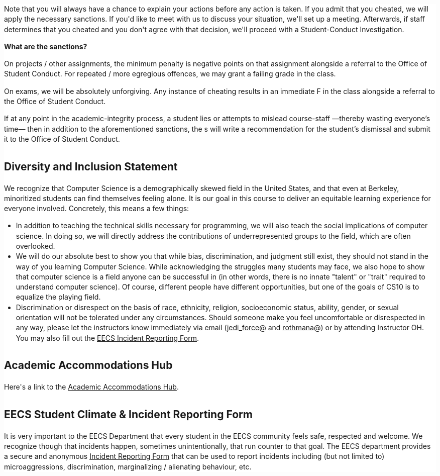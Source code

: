 Note that you will always have a chance to explain your actions before any action is taken. If you admit that you cheated, we will apply the necessary sanctions. If you'd like to meet with us to discuss your situation, we'll set up a meeting. Afterwards, if staff determines that you cheated and you don't agree with that decision, we'll proceed with a Student-Conduct Investigation.

**What are the sanctions?**

On projects / other assignments, the minimum penalty is negative points on that assignment alongside a referral to the Office of Student Conduct. For repeated / more egregious offences, we may grant a failing grade in the class.

On exams, we will be absolutely unforgiving. Any instance of cheating results in an immediate F in the class alongside a referral to the Office of Student Conduct.

If at any point in the academic-integrity process, a student lies or attempts to mislead course-staff  —thereby wasting everyone’s time— then in addition to the aforementioned sanctions, the s will write a recommendation for the student’s dismissal and submit it to the Office of Student Conduct.



## Diversity and Inclusion Statement

We recognize that Computer Science is a demographically skewed field in the United States, and that even at Berkeley, minoritized students can find themselves feeling alone. It is our goal in this course to deliver an equitable learning experience for everyone involved. Concretely, this means a few things:
- In addition to teaching the technical skills necessary for programming, we will also teach the social implications of computer science. In doing so, we will directly address the contributions of underrepresented groups to the field, which are often overlooked.
- We will do our absolute best to show you that while bias, discrimination, and judgment still exist, they should not stand in the way of you learning Computer Science. While acknowledging the struggles many students may face, we also hope to show that computer science is a field anyone can be successful in (in other words, there is no innate "talent" or "trait" required to understand computer science). Of course, different people have different opportunities, but one of the goals of CS10 is to equalize the playing field.
- Discrimination or disrespect on the basis of race, ethnicity, religion, socioeconomic status, ability, gender, or sexual orientation will not be tolerated under any circumstances. Should someone make you feel uncomfortable or disrespected in any way, please let the instructors know immediately via email ([jedi_force@](mailto:jedi_force@berkeley.edu) and [rothmana@](mailto:rothmana@eecs.berkeley.edu)) or by attending Instructor OH. You may also fill out the [EECS Incident Reporting Form](https://eecs.link/climate).



## Academic Accommodations Hub

Here's a link to the [Academic Accommodations Hub](https://evcp.berkeley.edu/programs-resources/academic-accommodations-hub).



## EECS Student Climate & Incident Reporting Form

It is very important to the EECS Department that every student in the EECS community feels safe, respected and welcome.  We recognize though that incidents happen, sometimes unintentionally, that run counter to that goal.
The EECS department provides a secure and anonymous [Incident Reporting Form](https://eecs.link/climate) that can be used to report incidents including (but not limited to) microaggressions, discrimination, marginalizing / alienating behaviour, etc.
